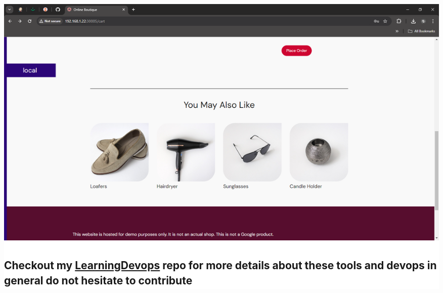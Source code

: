 <img src="./img/app4.PNG" style="width:100%">

## Checkout my <a href="https://github.com/hamdiz0/LearningDevOps">LearningDevops</a> repo for more details about these tools and devops in general do not hesitate to contribute
